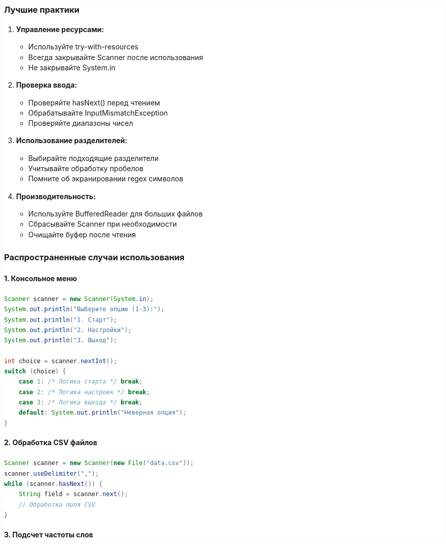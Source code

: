 ### Лучшие практики

1. **Управление ресурсами:**
   - Используйте try-with-resources
   - Всегда закрывайте Scanner после использования
   - Не закрывайте System.in

2. **Проверка ввода:**
   - Проверяйте hasNext() перед чтением
   - Обрабатывайте InputMismatchException
   - Проверяйте диапазоны чисел

3. **Использование разделителей:**
   - Выбирайте подходящие разделители
   - Учитывайте обработку пробелов
   - Помните об экранировании regex символов

4. **Производительность:**
   - Используйте BufferedReader для больших файлов
   - Сбрасывайте Scanner при необходимости
   - Очищайте буфер после чтения

### Распространенные случаи использования

#### 1. Консольное меню

```java
Scanner scanner = new Scanner(System.in);
System.out.println("Выберите опцию (1-3):");
System.out.println("1. Старт");
System.out.println("2. Настройки");
System.out.println("3. Выход");

int choice = scanner.nextInt();
switch (choice) {
    case 1: /* Логика старта */ break;
    case 2: /* Логика настроек */ break;
    case 3: /* Логика выхода */ break;
    default: System.out.println("Неверная опция");
}
```

#### 2. Обработка CSV файлов

```java
Scanner scanner = new Scanner(new File("data.csv"));
scanner.useDelimiter(",");
while (scanner.hasNext()) {
    String field = scanner.next();
    // Обработка поля CSV
}
```

#### 3. Подсчет частоты слов
